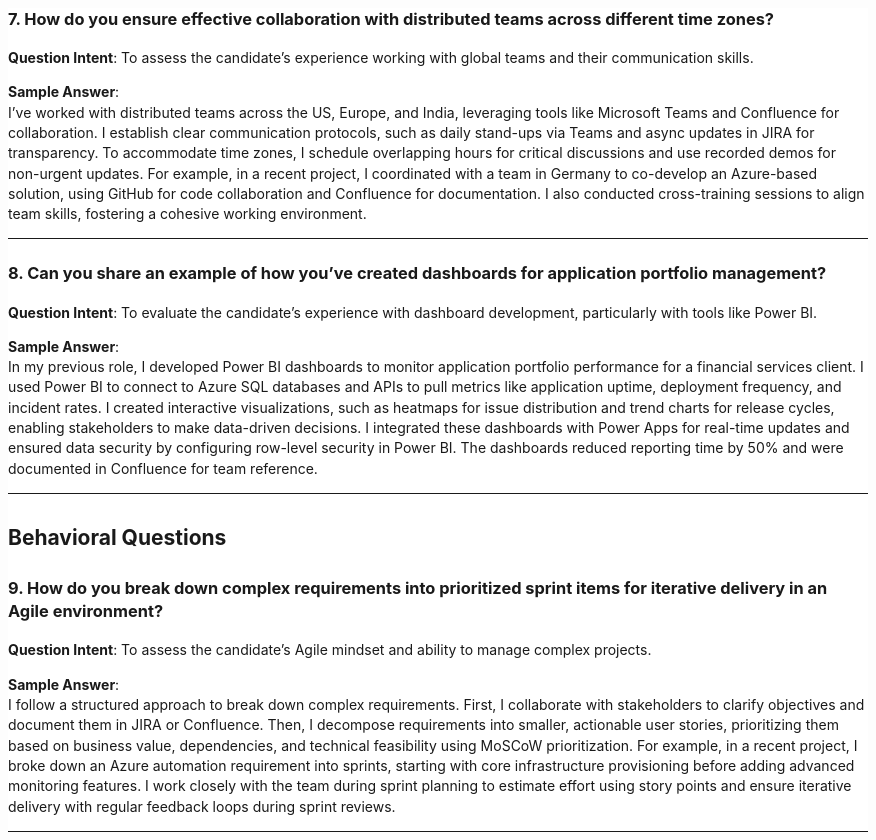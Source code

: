 ### 7. How do you ensure effective collaboration with distributed teams across different time zones?  
**Question Intent**: To assess the candidate’s experience working with global teams and their communication skills.  

**Sample Answer**:  
I’ve worked with distributed teams across the US, Europe, and India, leveraging tools like Microsoft Teams and Confluence for collaboration. I establish clear communication protocols, such as daily stand-ups via Teams and async updates in JIRA for transparency. To accommodate time zones, I schedule overlapping hours for critical discussions and use recorded demos for non-urgent updates. For example, in a recent project, I coordinated with a team in Germany to co-develop an Azure-based solution, using GitHub for code collaboration and Confluence for documentation. I also conducted cross-training sessions to align team skills, fostering a cohesive working environment.  

---

### 8. Can you share an example of how you’ve created dashboards for application portfolio management?  
**Question Intent**: To evaluate the candidate’s experience with dashboard development, particularly with tools like Power BI.  

**Sample Answer**:  
In my previous role, I developed Power BI dashboards to monitor application portfolio performance for a financial services client. I used Power BI to connect to Azure SQL databases and APIs to pull metrics like application uptime, deployment frequency, and incident rates. I created interactive visualizations, such as heatmaps for issue distribution and trend charts for release cycles, enabling stakeholders to make data-driven decisions. I integrated these dashboards with Power Apps for real-time updates and ensured data security by configuring row-level security in Power BI. The dashboards reduced reporting time by 50% and were documented in Confluence for team reference.  

---

## Behavioral Questions

### 9. How do you break down complex requirements into prioritized sprint items for iterative delivery in an Agile environment?  
**Question Intent**: To assess the candidate’s Agile mindset and ability to manage complex projects.  

**Sample Answer**:  
I follow a structured approach to break down complex requirements. First, I collaborate with stakeholders to clarify objectives and document them in JIRA or Confluence. Then, I decompose requirements into smaller, actionable user stories, prioritizing them based on business value, dependencies, and technical feasibility using MoSCoW prioritization. For example, in a recent project, I broke down an Azure automation requirement into sprints, starting with core infrastructure provisioning before adding advanced monitoring features. I work closely with the team during sprint planning to estimate effort using story points and ensure iterative delivery with regular feedback loops during sprint reviews.  

---
